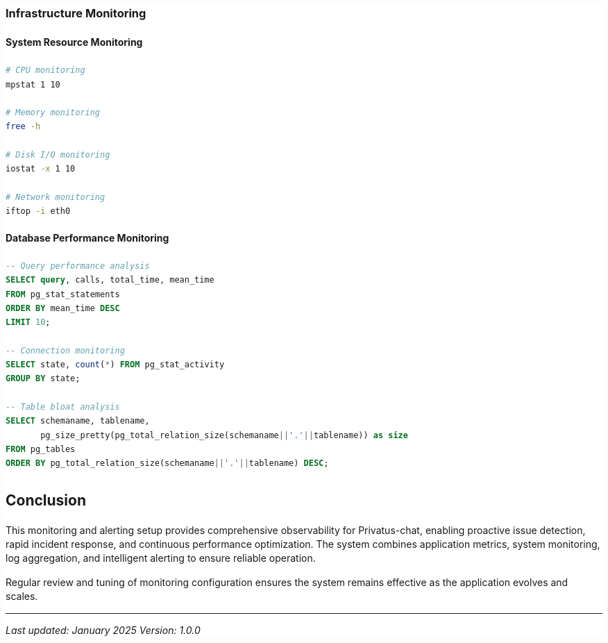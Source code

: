 ### Infrastructure Monitoring

#### System Resource Monitoring
```bash
# CPU monitoring
mpstat 1 10

# Memory monitoring
free -h

# Disk I/O monitoring
iostat -x 1 10

# Network monitoring
iftop -i eth0
```

#### Database Performance Monitoring
```sql
-- Query performance analysis
SELECT query, calls, total_time, mean_time
FROM pg_stat_statements
ORDER BY mean_time DESC
LIMIT 10;

-- Connection monitoring
SELECT state, count(*) FROM pg_stat_activity
GROUP BY state;

-- Table bloat analysis
SELECT schemaname, tablename,
       pg_size_pretty(pg_total_relation_size(schemaname||'.'||tablename)) as size
FROM pg_tables
ORDER BY pg_total_relation_size(schemaname||'.'||tablename) DESC;
```

## Conclusion

This monitoring and alerting setup provides comprehensive observability for Privatus-chat, enabling proactive issue detection, rapid incident response, and continuous performance optimization. The system combines application metrics, system monitoring, log aggregation, and intelligent alerting to ensure reliable operation.

Regular review and tuning of monitoring configuration ensures the system remains effective as the application evolves and scales.

---

*Last updated: January 2025*
*Version: 1.0.0*